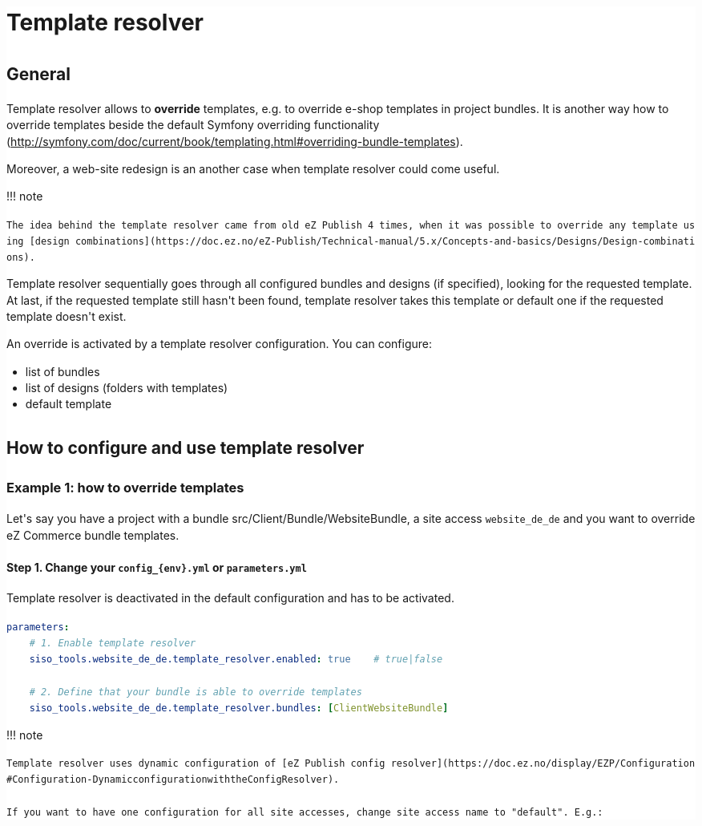 # Template resolver

## General

Template resolver allows to **override** templates, e.g. to override e-shop templates in project bundles. It is another way how to override templates beside the default Symfony overriding functionality (<http://symfony.com/doc/current/book/templating.html#overriding-bundle-templates>).

Moreover, a web-site redesign is an another case when template resolver could come useful.

!!! note

    The idea behind the template resolver came from old eZ Publish 4 times, when it was possible to override any template using [design combinations](https://doc.ez.no/eZ-Publish/Technical-manual/5.x/Concepts-and-basics/Designs/Design-combinations).

Template resolver sequentially goes through all configured bundles and designs (if specified), looking for the requested template. At last, if the requested template still hasn't been found, template resolver takes this template or default one if the requested template doesn't exist.

An override is activated by a template resolver configuration. You can configure:

- list of bundles
- list of designs (folders with templates)
- default template

## How to configure and use template resolver

### Example 1: how to override templates

Let's say you have a project with a bundle src/Client/Bundle/WebsiteBundle, a site access `website_de_de` and you want to override  eZ Commerce bundle templates.

#### Step 1. Change your `config_{env}.yml` or `parameters.yml`

Template resolver is deactivated in the default configuration and has to be activated.

``` yaml
parameters:
    # 1. Enable template resolver
    siso_tools.website_de_de.template_resolver.enabled: true    # true|false
 
    # 2. Define that your bundle is able to override templates
    siso_tools.website_de_de.template_resolver.bundles: [ClientWebsiteBundle]
```

!!! note

    Template resolver uses dynamic configuration of [eZ Publish config resolver](https://doc.ez.no/display/EZP/Configuration#Configuration-DynamicconfigurationwiththeConfigResolver).

    If you want to have one configuration for all site accesses, change site access name to "default". E.g.:
